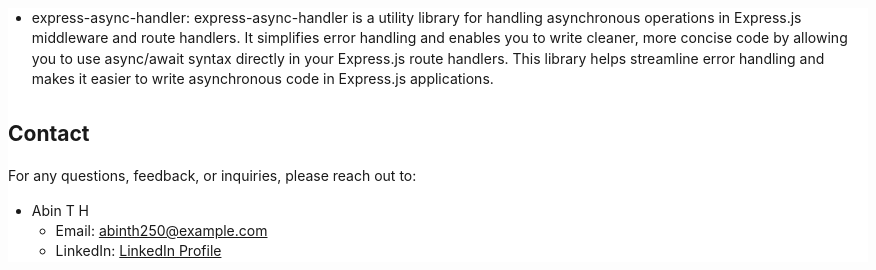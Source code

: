 - express-async-handler: express-async-handler is a utility library for handling asynchronous operations in Express.js middleware and route handlers. It simplifies error handling and enables you to write cleaner, more concise code by allowing you to use async/await syntax directly in your Express.js route handlers. This library helps streamline error handling and makes it easier to write asynchronous code in Express.js applications.


## Contact

For any questions, feedback, or inquiries, please reach out to:

- Abin T H
  - Email: abinth250@example.com
  - LinkedIn: [LinkedIn Profile](https://www.linkedin.com/in/abin-th-170676245/)

